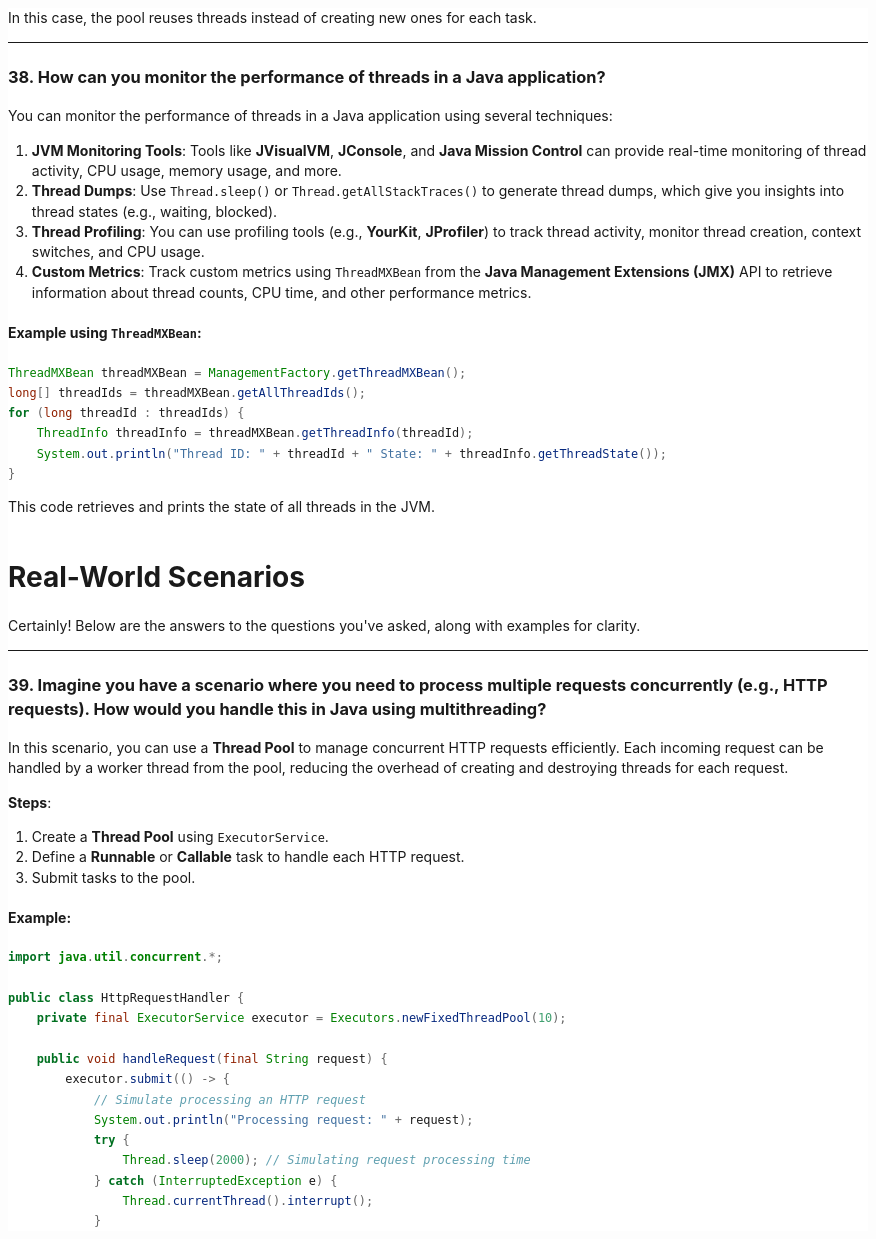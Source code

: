 In this case, the pool reuses threads instead of creating new ones for each task.

---

### 38. **How can you monitor the performance of threads in a Java application?**

You can monitor the performance of threads in a Java application using several techniques:

1. **JVM Monitoring Tools**: Tools like **JVisualVM**, **JConsole**, and **Java Mission Control** can provide real-time monitoring of thread activity, CPU usage, memory usage, and more.
2. **Thread Dumps**: Use `Thread.sleep()` or `Thread.getAllStackTraces()` to generate thread dumps, which give you insights into thread states (e.g., waiting, blocked).
3. **Thread Profiling**: You can use profiling tools (e.g., **YourKit**, **JProfiler**) to track thread activity, monitor thread creation, context switches, and CPU usage.
4. **Custom Metrics**: Track custom metrics using `ThreadMXBean` from the **Java Management Extensions (JMX)** API to retrieve information about thread counts, CPU time, and other performance metrics.

#### Example using `ThreadMXBean`:
```java
ThreadMXBean threadMXBean = ManagementFactory.getThreadMXBean();
long[] threadIds = threadMXBean.getAllThreadIds();
for (long threadId : threadIds) {
    ThreadInfo threadInfo = threadMXBean.getThreadInfo(threadId);
    System.out.println("Thread ID: " + threadId + " State: " + threadInfo.getThreadState());
}
```

This code retrieves and prints the state of all threads in the JVM.


# **Real-World Scenarios**
Certainly! Below are the answers to the questions you've asked, along with examples for clarity.

---

### 39. **Imagine you have a scenario where you need to process multiple requests concurrently (e.g., HTTP requests). How would you handle this in Java using multithreading?**

In this scenario, you can use a **Thread Pool** to manage concurrent HTTP requests efficiently. Each incoming request can be handled by a worker thread from the pool, reducing the overhead of creating and destroying threads for each request.

**Steps**:
1. Create a **Thread Pool** using `ExecutorService`.
2. Define a **Runnable** or **Callable** task to handle each HTTP request.
3. Submit tasks to the pool.

#### Example:
```java
import java.util.concurrent.*;

public class HttpRequestHandler {
    private final ExecutorService executor = Executors.newFixedThreadPool(10);

    public void handleRequest(final String request) {
        executor.submit(() -> {
            // Simulate processing an HTTP request
            System.out.println("Processing request: " + request);
            try {
                Thread.sleep(2000); // Simulating request processing time
            } catch (InterruptedException e) {
                Thread.currentThread().interrupt();
            }
```